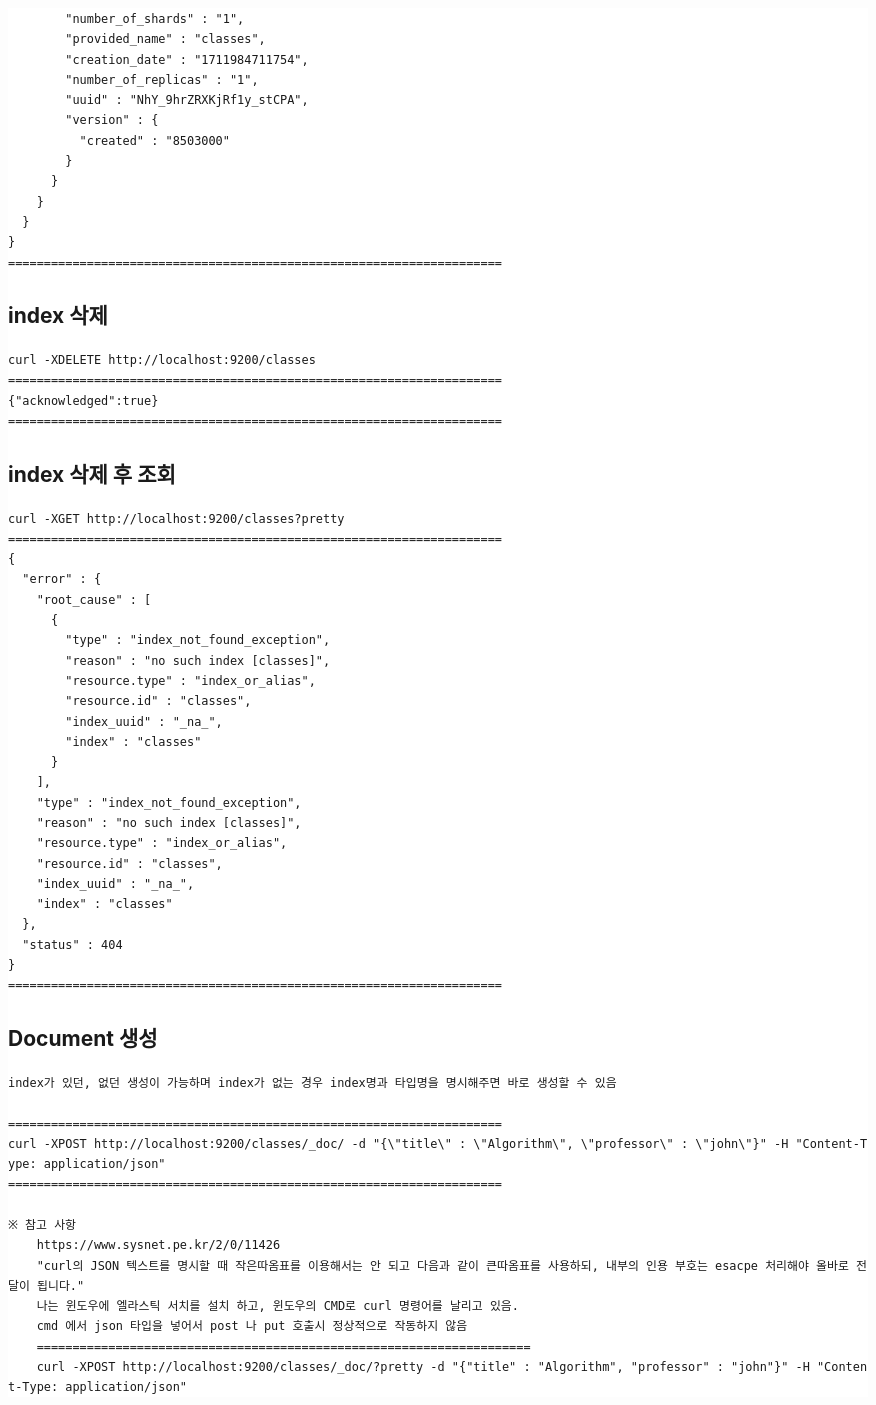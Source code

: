 			"number_of_shards" : "1",  
			"provided_name" : "classes",  
			"creation_date" : "1711984711754",  
			"number_of_replicas" : "1",  
			"uuid" : "NhY_9hrZRXKjRf1y_stCPA",  
			"version" : {  
			  "created" : "8503000"  
			}  
		  }  
		}  
	  }  
	}  
	=====================================================================  
  
## index 삭제  
	curl -XDELETE http://localhost:9200/classes  
	=====================================================================  
	{"acknowledged":true}  
	=====================================================================  
  
## index 삭제 후 조회  
	curl -XGET http://localhost:9200/classes?pretty  
	=====================================================================  
	{  
	  "error" : {  
		"root_cause" : [  
		  {  
			"type" : "index_not_found_exception",  
			"reason" : "no such index [classes]",  
			"resource.type" : "index_or_alias",  
			"resource.id" : "classes",  
			"index_uuid" : "_na_",  
			"index" : "classes"  
		  }  
		],  
		"type" : "index_not_found_exception",  
		"reason" : "no such index [classes]",  
		"resource.type" : "index_or_alias",  
		"resource.id" : "classes",  
		"index_uuid" : "_na_",  
		"index" : "classes"  
	  },  
	  "status" : 404  
	}  
	=====================================================================  
  
## Document 생성  
	index가 있던, 없던 생성이 가능하며 index가 없는 경우 index명과 타입명을 명시해주면 바로 생성할 수 있음  
  
	=====================================================================  
	curl -XPOST http://localhost:9200/classes/_doc/ -d "{\"title\" : \"Algorithm\", \"professor\" : \"john\"}" -H "Content-Type: application/json"  
	=====================================================================  
  
	※ 참고 사항  
		https://www.sysnet.pe.kr/2/0/11426  
		"curl의 JSON 텍스트를 명시할 때 작은따옴표를 이용해서는 안 되고 다음과 같이 큰따옴표를 사용하되, 내부의 인용 부호는 esacpe 처리해야 올바로 전달이 됩니다."  
		나는 윈도우에 엘라스틱 서치를 설치 하고, 윈도우의 CMD로 curl 명령어를 날리고 있음.  
		cmd 에서 json 타입을 넣어서 post 나 put 호출시 정상적으로 작동하지 않음  
		=====================================================================  
		curl -XPOST http://localhost:9200/classes/_doc/?pretty -d "{"title" : "Algorithm", "professor" : "john"}" -H "Content-Type: application/json"  